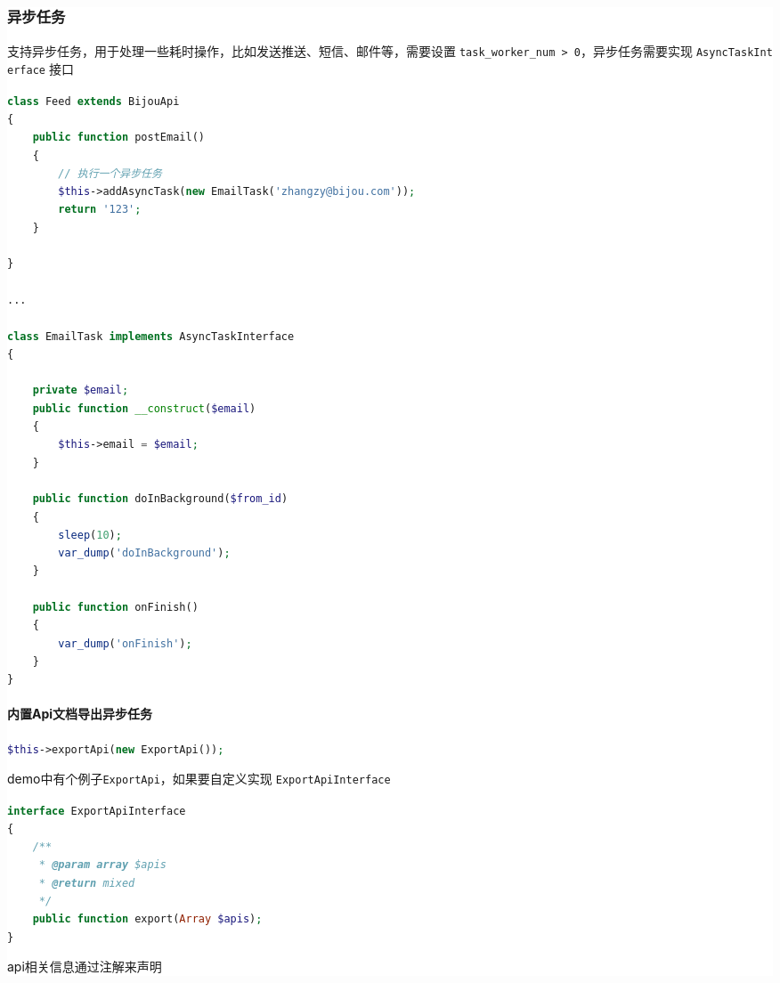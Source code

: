 ### 异步任务

支持异步任务，用于处理一些耗时操作，比如发送推送、短信、邮件等，需要设置 `task_worker_num > 0`，异步任务需要实现 `AsyncTaskInterface` 接口

```php
class Feed extends BijouApi
{
    public function postEmail()
    {
    	// 执行一个异步任务
        $this->addAsyncTask(new EmailTask('zhangzy@bijou.com'));
        return '123';
    }

}

...

class EmailTask implements AsyncTaskInterface
{

    private $email;
    public function __construct($email)
    {
        $this->email = $email;
    }

    public function doInBackground($from_id)
    {
        sleep(10);
        var_dump('doInBackground');
    }

    public function onFinish()
    {
        var_dump('onFinish');
    }
}
```
#### 内置Api文档导出异步任务

```php
$this->exportApi(new ExportApi());
```

demo中有个例子`ExportApi`，如果要自定义实现 `ExportApiInterface`

```php
interface ExportApiInterface
{
    /**
     * @param array $apis
     * @return mixed
     */
    public function export(Array $apis);
}

```
api相关信息通过注解来声明
